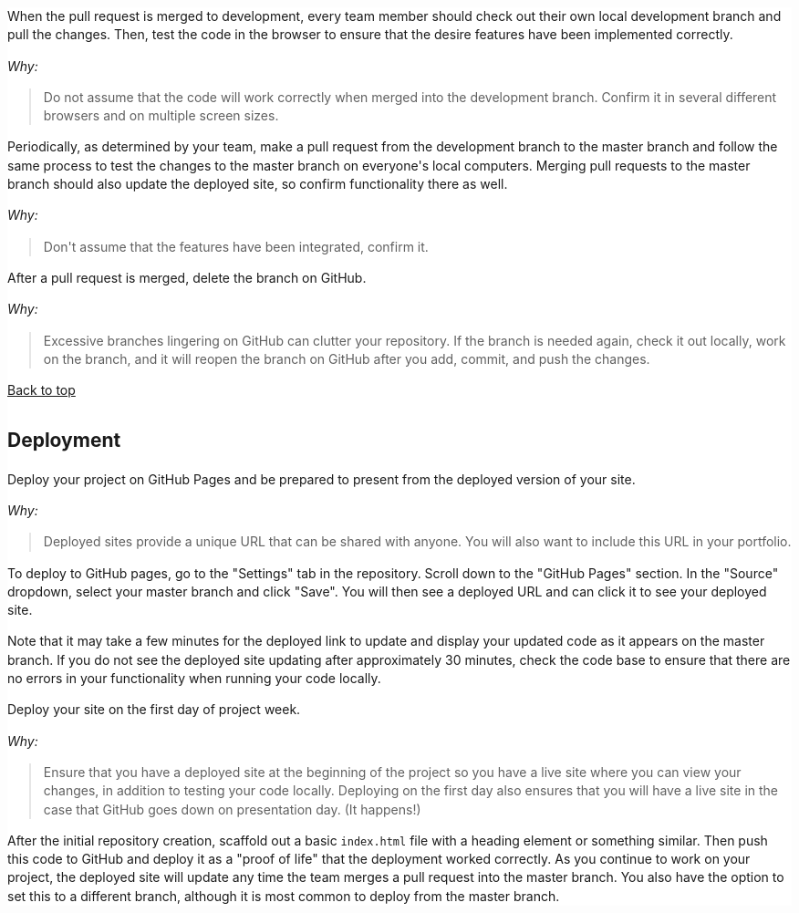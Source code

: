 When the pull request is merged to development, every team member should check out their own local development branch and pull the changes. Then, test the code in the browser to ensure that the desire features have been implemented correctly.

_Why:_
> Do not assume that the code will work correctly when merged into the development branch. Confirm it in several different browsers and on multiple screen sizes. 

Periodically, as determined by your team, make a pull request from the development branch to the master branch and follow the same process to test the changes to the master branch on everyone's local computers. Merging pull requests to the master branch should also update the deployed site, so confirm functionality there as well.

_Why:_
> Don't assume that the features have been integrated, confirm it.

After a pull request is merged, delete the branch on GitHub.

_Why:_
> Excessive branches lingering on GitHub can clutter your repository. If the branch is needed again, check it out locally, work on the branch, and it will reopen the branch on GitHub after you add, commit, and push the changes.

[Back to top](#top)

<a id="deployment"></a>
## Deployment

Deploy your project on GitHub Pages and be prepared to present from the deployed version of your site.

_Why:_
> Deployed sites provide a unique URL that can be shared with anyone. You will also want to include this URL in your portfolio.

To deploy to GitHub pages, go to the "Settings" tab in the repository. Scroll down to the "GitHub Pages" section. In the "Source" dropdown, select your master branch and click "Save". You will then see a deployed URL and can click it to see your deployed site.

Note that it may take a few minutes for the deployed link to update and display your updated code as it appears on the master branch. If you do not see the deployed site updating after approximately 30 minutes, check the code base to ensure that there are no errors in your functionality when running your code locally.

Deploy your site on the first day of project week.

_Why:_
> Ensure that you have a deployed site at the beginning of the project so you have a live site where you can view your changes, in addition to testing your code locally. Deploying on the first day also ensures that you will have a live site in the case that GitHub goes down on presentation day. (It happens!)

After the initial repository creation, scaffold out a basic `index.html` file with a heading element or something similar. Then push this code to GitHub and deploy it as a "proof of life" that the deployment worked correctly. As you continue to work on your project, the deployed site will update any time the team merges a pull request into the master branch. You also have the option to set this to a different branch, although it is most common to deploy from the master branch.
